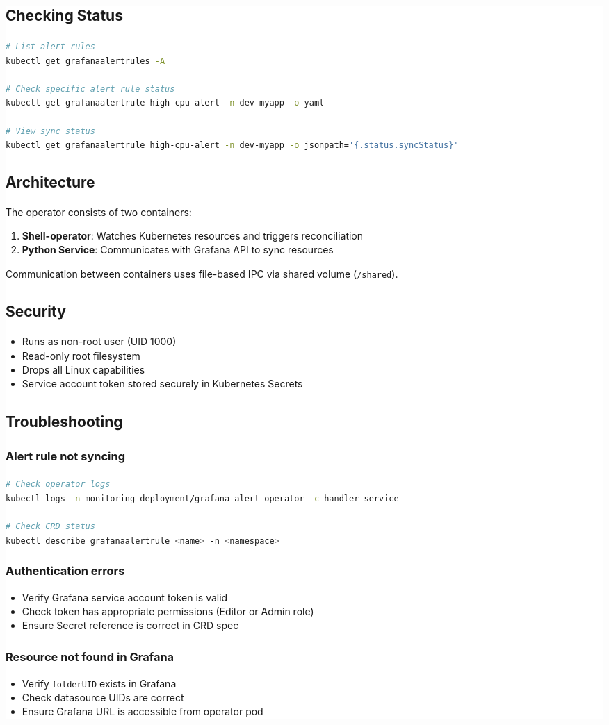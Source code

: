 ## Checking Status

```bash
# List alert rules
kubectl get grafanaalertrules -A

# Check specific alert rule status
kubectl get grafanaalertrule high-cpu-alert -n dev-myapp -o yaml

# View sync status
kubectl get grafanaalertrule high-cpu-alert -n dev-myapp -o jsonpath='{.status.syncStatus}'
```

## Architecture

The operator consists of two containers:

1. **Shell-operator**: Watches Kubernetes resources and triggers reconciliation
2. **Python Service**: Communicates with Grafana API to sync resources

Communication between containers uses file-based IPC via shared volume (`/shared`).

## Security

- Runs as non-root user (UID 1000)
- Read-only root filesystem
- Drops all Linux capabilities
- Service account token stored securely in Kubernetes Secrets

## Troubleshooting

### Alert rule not syncing

```bash
# Check operator logs
kubectl logs -n monitoring deployment/grafana-alert-operator -c handler-service

# Check CRD status
kubectl describe grafanaalertrule <name> -n <namespace>
```

### Authentication errors

- Verify Grafana service account token is valid
- Check token has appropriate permissions (Editor or Admin role)
- Ensure Secret reference is correct in CRD spec

### Resource not found in Grafana

- Verify `folderUID` exists in Grafana
- Check datasource UIDs are correct
- Ensure Grafana URL is accessible from operator pod
